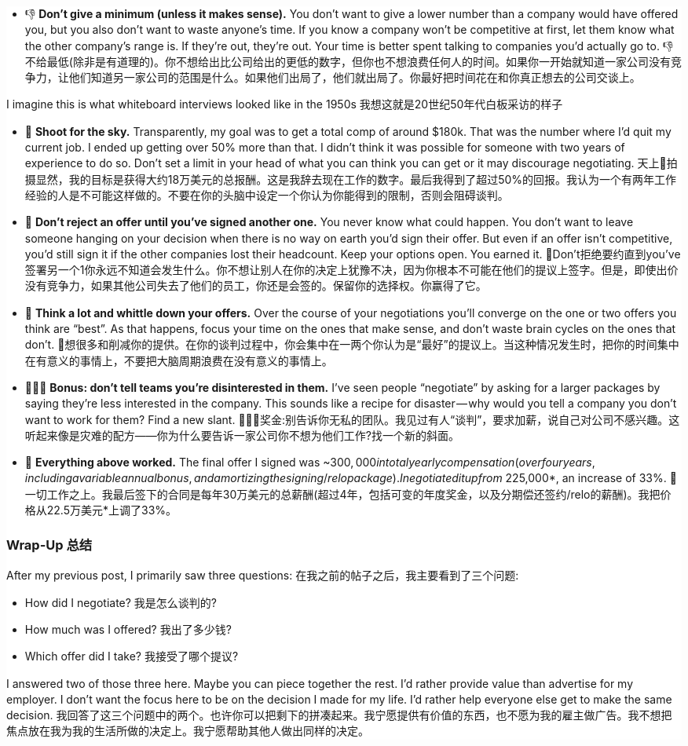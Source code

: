 * 👎 **Don’t give a minimum (unless it makes sense).** You don’t want to give a lower number than a company would have offered you, but you also don’t want to waste anyone’s time. If you know a company won’t be competitive at first, let them know what the other company’s range is. If they’re out, they’re out. Your time is better spent talking to companies you’d actually go to.
👎不给最低(除非是有道理的)。你不想给出比公司给出的更低的数字，但你也不想浪费任何人的时间。如果你一开始就知道一家公司没有竞争力，让他们知道另一家公司的范围是什么。如果他们出局了，他们就出局了。你最好把时间花在和你真正想去的公司交谈上。

I imagine this is what whiteboard interviews looked like in the 1950s
我想这就是20世纪50年代白板采访的样子

* 🌠 **Shoot for the sky.** Transparently, my goal was to get a total comp of around $180k. That was the number where I’d quit my current job. I ended up getting over 50% more than that. I didn’t think it was possible for someone with two years of experience to do so. Don’t set a limit in your head of what you can think you can get or it may discourage negotiating.
天上🌠拍摄显然，我的目标是获得大约18万美元的总报酬。这是我辞去现在工作的数字。最后我得到了超过50%的回报。我认为一个有两年工作经验的人是不可能这样做的。不要在你的头脑中设定一个你认为你能得到的限制，否则会阻碍谈判。

* 🚫 **Don’t reject an offer until you’ve signed another one.** You never know what could happen. You don’t want to leave someone hanging on your decision when there is no way on earth you’d sign their offer. But even if an offer isn’t competitive, you’d still sign it if the other companies lost their headcount. Keep your options open. You earned it.
🚫Don’t拒绝要约直到you’ve签署另一个1你永远不知道会发生什么。你不想让别人在你的决定上犹豫不决，因为你根本不可能在他们的提议上签字。但是，即使出价没有竞争力，如果其他公司失去了他们的员工，你还是会签的。保留你的选择权。你赢得了它。

* 🤔 **Think a lot and whittle down your offers.** Over the course of your negotiations you’ll converge on the one or two offers you think are “best”. As that happens, focus your time on the ones that make sense, and don’t waste brain cycles on the ones that don’t.
🤔想很多和削减你的提供。在你的谈判过程中，你会集中在一两个你认为是“最好”的提议上。当这种情况发生时，把你的时间集中在有意义的事情上，不要把大脑周期浪费在没有意义的事情上。

* 🤦🏻‍♂️ **Bonus: don’t tell teams you’re disinterested in them.** I’ve seen people “negotiate” by asking for a larger packages by saying they’re less interested in the company. This sounds like a recipe for disaster — why would you tell a company you don’t want to work for them? Find a new slant.
🤦🏻‍♂️奖金:别告诉你无私的团队。我见过有人“谈判”，要求加薪，说自己对公司不感兴趣。这听起来像是灾难的配方——你为什么要告诉一家公司你不想为他们工作?找一个新的斜面。

* 🎉 **Everything above worked.** The final offer I signed was ~$300,000 in total yearly compensation (over four years, including a variable annual bonus, and amortizing the signing/relo package). I negotiated it up from ~$225,000*, an increase of 33%.
🎉一切工作之上。我最后签下的合同是每年30万美元的总薪酬(超过4年，包括可变的年度奖金，以及分期偿还签约/relo的薪酬)。我把价格从22.5万美元*上调了33%。

### Wrap-Up 总结

After my previous post, I primarily saw three questions:
在我之前的帖子之后，我主要看到了三个问题:

* How did I negotiate?
我是怎么谈判的?

* How much was I offered?
我出了多少钱?

* Which offer did I take?
我接受了哪个提议?

I answered two of those three here. Maybe you can piece together the rest. I’d rather provide value than advertise for my employer. I don’t want the focus here to be on the decision I made for my life. I’d rather help everyone else get to make the same decision.
我回答了这三个问题中的两个。也许你可以把剩下的拼凑起来。我宁愿提供有价值的东西，也不愿为我的雇主做广告。我不想把焦点放在我为我的生活所做的决定上。我宁愿帮助其他人做出同样的决定。
